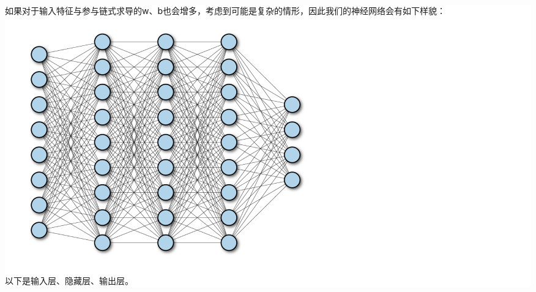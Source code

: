 如果对于输入特征与参与链式求导的w、b也会增多，考虑到可能是复杂的情形，因此我们的神经网络会有如下样貌：

<img src="./assets/image-20240819174244249.png" alt="image-20240819174244249" style="zoom:50%;" />

以下是输入层、隐藏层、输出层。
